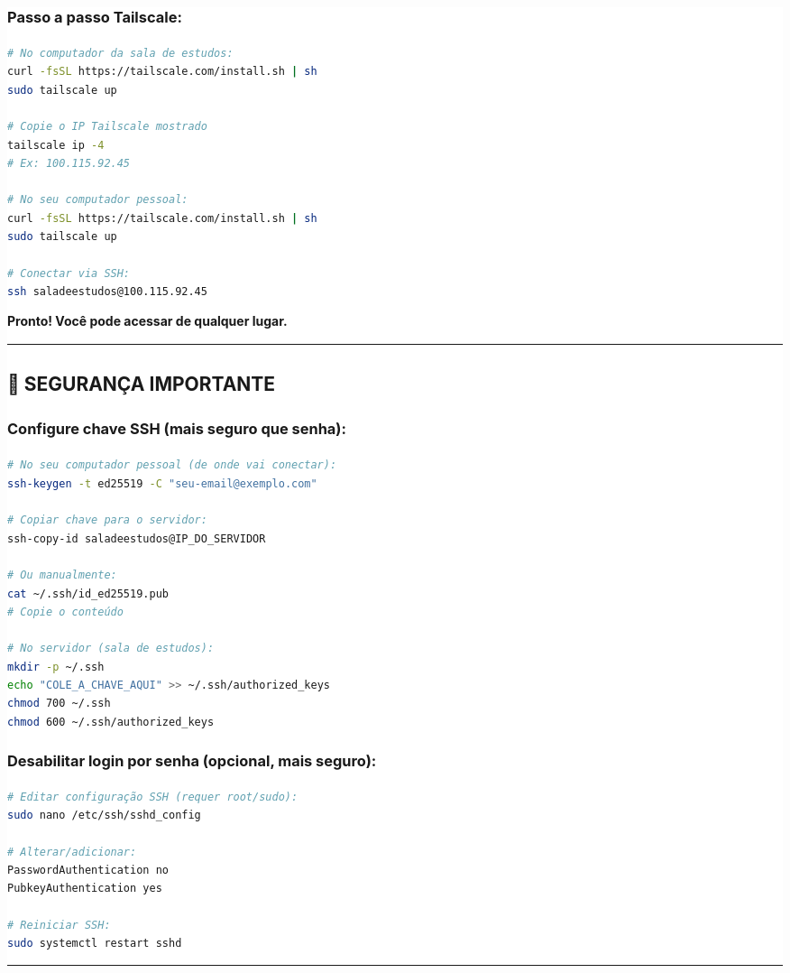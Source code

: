 ### Passo a passo Tailscale:

```bash
# No computador da sala de estudos:
curl -fsSL https://tailscale.com/install.sh | sh
sudo tailscale up

# Copie o IP Tailscale mostrado
tailscale ip -4
# Ex: 100.115.92.45

# No seu computador pessoal:
curl -fsSL https://tailscale.com/install.sh | sh
sudo tailscale up

# Conectar via SSH:
ssh saladeestudos@100.115.92.45
```

**Pronto! Você pode acessar de qualquer lugar.**

---

## 🔐 SEGURANÇA IMPORTANTE

### Configure chave SSH (mais seguro que senha):

```bash
# No seu computador pessoal (de onde vai conectar):
ssh-keygen -t ed25519 -C "seu-email@exemplo.com"

# Copiar chave para o servidor:
ssh-copy-id saladeestudos@IP_DO_SERVIDOR

# Ou manualmente:
cat ~/.ssh/id_ed25519.pub
# Copie o conteúdo

# No servidor (sala de estudos):
mkdir -p ~/.ssh
echo "COLE_A_CHAVE_AQUI" >> ~/.ssh/authorized_keys
chmod 700 ~/.ssh
chmod 600 ~/.ssh/authorized_keys
```

### Desabilitar login por senha (opcional, mais seguro):

```bash
# Editar configuração SSH (requer root/sudo):
sudo nano /etc/ssh/sshd_config

# Alterar/adicionar:
PasswordAuthentication no
PubkeyAuthentication yes

# Reiniciar SSH:
sudo systemctl restart sshd
```

---